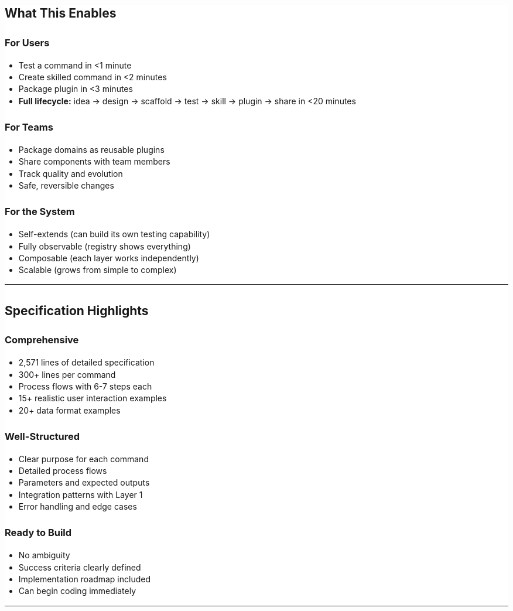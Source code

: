 ## What This Enables

### For Users

- Test a command in <1 minute
- Create skilled command in <2 minutes
- Package plugin in <3 minutes
- **Full lifecycle:** idea → design → scaffold → test → skill → plugin → share in <20 minutes

### For Teams

- Package domains as reusable plugins
- Share components with team members
- Track quality and evolution
- Safe, reversible changes

### For the System

- Self-extends (can build its own testing capability)
- Fully observable (registry shows everything)
- Composable (each layer works independently)
- Scalable (grows from simple to complex)

---

## Specification Highlights

### Comprehensive

- 2,571 lines of detailed specification
- 300+ lines per command
- Process flows with 6-7 steps each
- 15+ realistic user interaction examples
- 20+ data format examples

### Well-Structured

- Clear purpose for each command
- Detailed process flows
- Parameters and expected outputs
- Integration patterns with Layer 1
- Error handling and edge cases

### Ready to Build

- No ambiguity
- Success criteria clearly defined
- Implementation roadmap included
- Can begin coding immediately

---
